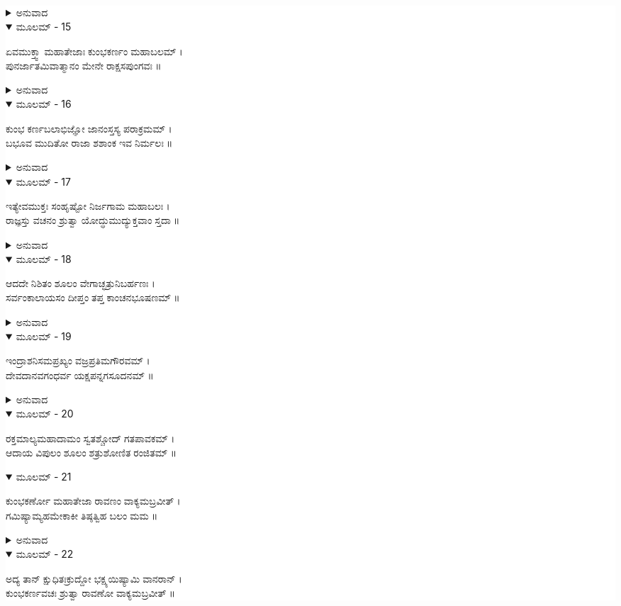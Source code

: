 <details><summary>ಅನುವಾದ</summary></details>

<details open><summary>ಮೂಲಮ್ - 15</summary>

ಏವಮುಕ್ತ್ವಾ ಮಹಾತೇಜಾಃ ಕುಂಭಕರ್ಣಂ ಮಹಾಬಲಮ್ ।  
ಪುನರ್ಜಾತಮಿವಾತ್ಮಾನಂ ಮೇನೇ ರಾಕ್ಷಸಪುಂಗವಃ ॥
</details>

<details><summary>ಅನುವಾದ</summary></details>

<details open><summary>ಮೂಲಮ್ - 16</summary>

ಕುಂಭ ಕರ್ಣಬಲಾಭಿಜ್ಞೋ ಜಾನಂಸ್ತಸ್ಯ ಪರಾಕ್ರಮಮ್ ।  
ಬಭೂವ ಮುದಿತೋ ರಾಜಾ ಶಶಾಂಕ ಇವ ನಿರ್ಮಲಃ  ॥
</details>

<details><summary>ಅನುವಾದ</summary></details>

<details open><summary>ಮೂಲಮ್ - 17</summary>

ಇತ್ಯೇವಮುಕ್ತಃ ಸಂಹೃಷ್ಟೋ ನಿರ್ಜಗಾಮ ಮಹಾಬಲಃ ।  
ರಾಜ್ಞಸ್ತು ವಚನಂ ಶ್ರುತ್ವಾ ಯೋದ್ಧುಮುದ್ಯುಕ್ತವಾಂ ಸ್ತದಾ ॥
</details>

<details><summary>ಅನುವಾದ</summary></details>

<details open><summary>ಮೂಲಮ್ - 18</summary>

ಆದದೇ ನಿಶಿತಂ ಶೂಲಂ ವೇಗಾಚ್ಛತ್ರುನಿಬರ್ಹಣಃ ।  
ಸರ್ವಂಕಾಲಾಯಸಂ ದೀಪ್ತಂ ತಪ್ತ ಕಾಂಚನಭೂಷಣಮ್ ॥
</details>

<details><summary>ಅನುವಾದ</summary></details>

<details open><summary>ಮೂಲಮ್ - 19</summary>

ಇಂದ್ರಾಶನಿಸಮಪ್ರಖ್ಯಂ  ವಜ್ರಪ್ರತಿಮಗೌರವಮ್ ।  
ದೇವದಾನವಗಂಧರ್ವ ಯಕ್ಷಪನ್ನಗಸೂದನಮ್ ॥
</details>

<details><summary>ಅನುವಾದ</summary></details>

<details open><summary>ಮೂಲಮ್ - 20</summary>

ರಕ್ತಮಾಲ್ಯಮಹಾದಾಮಂ ಸ್ವತಶ್ಚೋದ್ ಗತಪಾವಕಮ್ ।  
ಆದಾಯ ವಿಪುಲಂ ಶೂಲಂ ಶತ್ರುಶೋಣಿತ ರಂಜಿತಮ್ ॥
</details>

<details open><summary>ಮೂಲಮ್ - 21</summary>

ಕುಂಭಕರ್ಣೋ ಮಹಾತೇಜಾ ರಾವಣಂ ವಾಕ್ಯಮಬ್ರವೀತ್ ।  
ಗಮಿಷ್ಯಾಮ್ಯಹಮೇಕಾಕೀ ತಿಷ್ಠತ್ವಿಹ ಬಲಂ ಮಮ ॥
</details>

<details><summary>ಅನುವಾದ</summary></details>

<details open><summary>ಮೂಲಮ್ - 22</summary>

ಅದ್ಯ ತಾನ್ ಕ್ಷುಧಿತಃಕ್ರುದ್ದೋ ಭಕ್ಷ್ಯಯಿಷ್ಯಾಮಿ ವಾನರಾನ್ ।  
ಕುಂಭಕರ್ಣವಚಃ ಶ್ರುತ್ವಾ ರಾವಣೋ ವಾಕ್ಯಮಬ್ರವೀತ್ ॥
</details>
